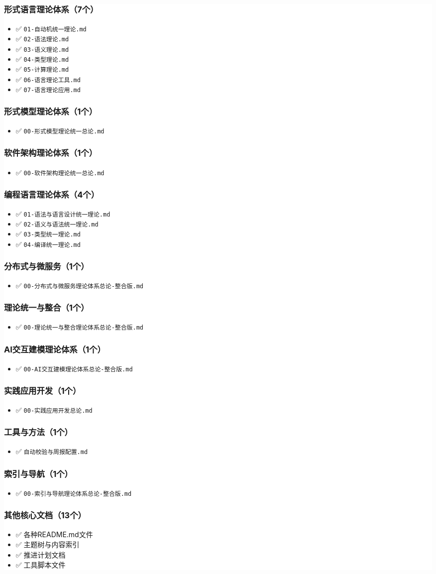 ### 形式语言理论体系（7个）

- ✅ `01-自动机统一理论.md`
- ✅ `02-语法理论.md`
- ✅ `03-语义理论.md`
- ✅ `04-类型理论.md`
- ✅ `05-计算理论.md`
- ✅ `06-语言理论工具.md`
- ✅ `07-语言理论应用.md`

### 形式模型理论体系（1个）

- ✅ `00-形式模型理论统一总论.md`

### 软件架构理论体系（1个）

- ✅ `00-软件架构理论统一总论.md`

### 编程语言理论体系（4个）

- ✅ `01-语法与语言设计统一理论.md`
- ✅ `02-语义与语法统一理论.md`
- ✅ `03-类型统一理论.md`
- ✅ `04-编译统一理论.md`

### 分布式与微服务（1个）

- ✅ `00-分布式与微服务理论体系总论-整合版.md`

### 理论统一与整合（1个）

- ✅ `00-理论统一与整合理论体系总论-整合版.md`

### AI交互建模理论体系（1个）

- ✅ `00-AI交互建模理论体系总论-整合版.md`

### 实践应用开发（1个）

- ✅ `00-实践应用开发总论.md`

### 工具与方法（1个）

- ✅ `自动校验与周报配置.md`

### 索引与导航（1个）

- ✅ `00-索引与导航理论体系总论-整合版.md`

### 其他核心文档（13个）

- ✅ 各种README.md文件
- ✅ 主题树与内容索引
- ✅ 推进计划文档
- ✅ 工具脚本文件

